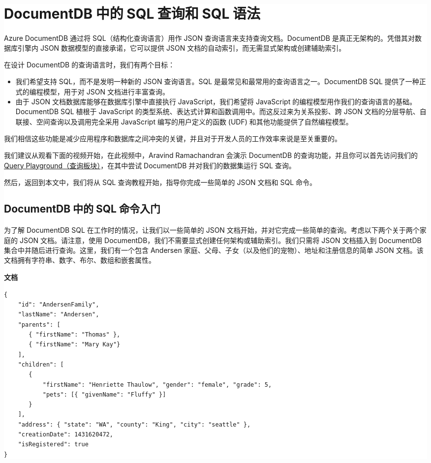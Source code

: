 <properties 
	pageTitle="DocumentDB 的 SQL 语法和 SQL 查询 | Azure" 
	description="了解有关 DocumentDB（一种 NoSQL 数据库）的 SQL 语法、数据库概念和 SQL 查询。SQL 可在 DocumentDB 中作为 JSON 查询语言使用。" 
	keywords="sql 语法, sql 查询, sql 查询, json 查询语言, 数据库概念和 sql 查询"
	services="documentdb" 
	documentationCenter="" 
	authors="arramac" 
	manager="jhubbard" 
	editor="monicar"/>

<tags 
	ms.service="documentdb" 
	ms.date="07/07/2016" 
	wacn.date=""/>  

# DocumentDB 中的 SQL 查询和 SQL 语法
Azure DocumentDB 通过将 SQL（结构化查询语言）用作 JSON 查询语言来支持查询文档。DocumentDB 是真正无架构的。凭借其对数据库引擎内 JSON 数据模型的直接承诺，它可以提供 JSON 文档的自动索引，而无需显式架构或创建辅助索引。

在设计 DocumentDB 的查询语言时，我们有两个目标：

-	我们希望支持 SQL，而不是发明一种新的 JSON 查询语言。SQL 是最常见和最常用的查询语言之一。DocumentDB SQL 提供了一种正式的编程模型，用于对 JSON 文档进行丰富查询。
-	由于 JSON 文档数据库能够在数据库引擎中直接执行 JavaScript，我们希望将 JavaScript 的编程模型用作我们的查询语言的基础。DocumentDB SQL 植根于 JavaScript 的类型系统、表达式计算和函数调用中。而这反过来为关系投影、跨 JSON 文档的分层导航、自联接、空间查询以及调用完全采用 JavaScript 编写的用户定义的函数 (UDF) 和其他功能提供了自然编程模型。 

我们相信这些功能是减少应用程序和数据库之间冲突的关键，并且对于开发人员的工作效率来说是至关重要的。

我们建议从观看下面的视频开始，在此视频中，Aravind Ramachandran 会演示 DocumentDB 的查询功能，并且你可以首先访问我们的 [Query Playground（查询板块）](http://www.documentdb.com/sql/demo)，在其中尝试 DocumentDB 并对我们的数据集运行 SQL 查询。

然后，返回到本文中，我们将从 SQL 查询教程开始，指导你完成一些简单的 JSON 文档和 SQL 命令。

## DocumentDB 中的 SQL 命令入门
为了解 DocumentDB SQL 在工作时的情况，让我们以一些简单的 JSON 文档开始，并对它完成一些简单的查询。考虑以下两个关于两个家庭的 JSON 文档。请注意，使用 DocumentDB，我们不需要显式创建任何架构或辅助索引。我们只需将 JSON 文档插入到 DocumentDB 集合中并随后进行查询。这里，我们有一个包含 Andersen 家庭、父母、子女（以及他们的宠物）、地址和注册信息的简单 JSON 文档。该文档拥有字符串、数字、布尔、数组和嵌套属性。

**文档**

	{
	    "id": "AndersenFamily",
	    "lastName": "Andersen",
	    "parents": [
	       { "firstName": "Thomas" },
	       { "firstName": "Mary Kay"}
	    ],
	    "children": [
	       {
	           "firstName": "Henriette Thaulow", "gender": "female", "grade": 5,
	           "pets": [{ "givenName": "Fluffy" }]
	       }
	    ],
	    "address": { "state": "WA", "county": "King", "city": "seattle" },
	    "creationDate": 1431620472,
	    "isRegistered": true
	}


[1]: ./media/documentdb-sql-query/sql-query1.png
[introduction]: /documentation/articles/documentdb-introduction/
[consistency-levels]: /documentation/articles/documentdb-consistency-levels/